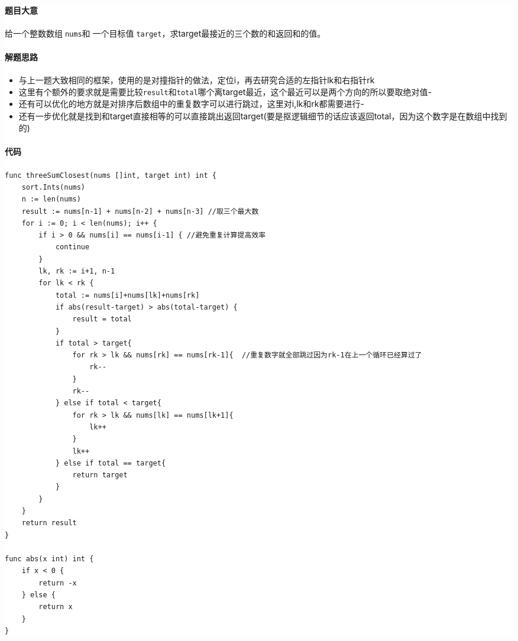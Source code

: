 #### 题目大意

给一个整数数组 `nums`和 一个目标值 `target`，求target最接近的三个数的和返回和的值。

#### 解题思路

- 与上一题大致相同的框架，使用的是对撞指针的做法，定位i，再去研究合适的左指针lk和右指针rk
- 这里有个额外的要求就是需要比较`result`和`total`哪个离target最近，这个最近可以是两个方向的所以要取绝对值-
- 还有可以优化的地方就是对排序后数组中的重复数字可以进行跳过，这里对i,lk和rk都需要进行-
- 还有一步优化就是找到和target直接相等的可以直接跳出返回target(要是抠逻辑细节的话应该返回total，因为这个数字是在数组中找到的)

#### 代码

```
func threeSumClosest(nums []int, target int) int {
	sort.Ints(nums)
	n := len(nums)
	result := nums[n-1] + nums[n-2] + nums[n-3] //取三个最大数
	for i := 0; i < len(nums); i++ {
		if i > 0 && nums[i] == nums[i-1] { //避免重复计算提高效率
			continue
		}
		lk, rk := i+1, n-1
		for lk < rk {
			total := nums[i]+nums[lk]+nums[rk]
			if abs(result-target) > abs(total-target) {
				result = total
			}
			if total > target{
				for rk > lk && nums[rk] == nums[rk-1]{  //重复数字就全部跳过因为rk-1在上一个循环已经算过了
					rk--
				}
				rk--
			} else if total < target{
				for rk > lk && nums[lk] == nums[lk+1]{
					lk++
				}
				lk++
			} else if total == target{
				return target
			}
		}
	}
	return result
}

func abs(x int) int {
	if x < 0 {
		return -x
	} else {
		return x
	}
}
```
